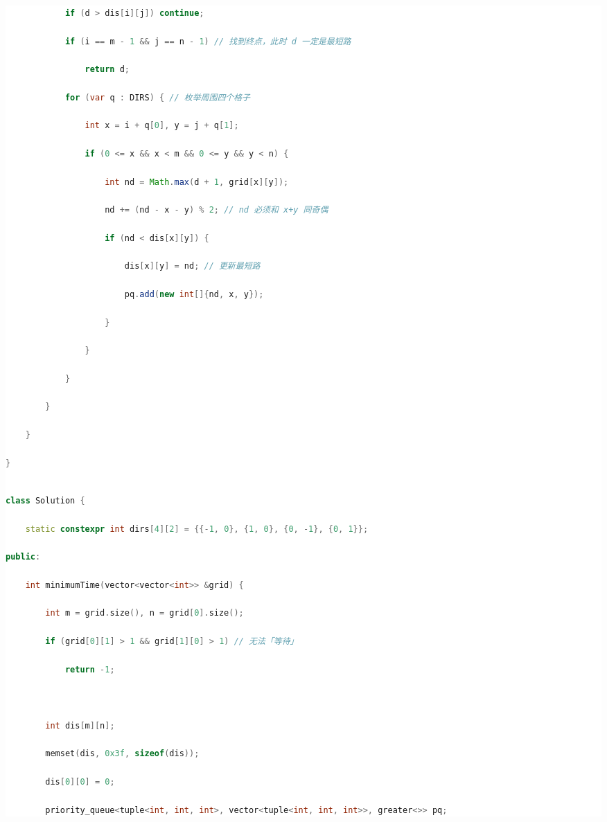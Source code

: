```java [sol2-Java]
            if (d > dis[i][j]) continue;

            if (i == m - 1 && j == n - 1) // 找到终点，此时 d 一定是最短路

                return d;

            for (var q : DIRS) { // 枚举周围四个格子

                int x = i + q[0], y = j + q[1];

                if (0 <= x && x < m && 0 <= y && y < n) {

                    int nd = Math.max(d + 1, grid[x][y]);

                    nd += (nd - x - y) % 2; // nd 必须和 x+y 同奇偶

                    if (nd < dis[x][y]) {

                        dis[x][y] = nd; // 更新最短路

                        pq.add(new int[]{nd, x, y});

                    }

                }

            }

        }

    }

}

```



```cpp [sol2-C++]

class Solution {

    static constexpr int dirs[4][2] = {{-1, 0}, {1, 0}, {0, -1}, {0, 1}};

public:

    int minimumTime(vector<vector<int>> &grid) {

        int m = grid.size(), n = grid[0].size();

        if (grid[0][1] > 1 && grid[1][0] > 1) // 无法「等待」

            return -1;



        int dis[m][n];

        memset(dis, 0x3f, sizeof(dis));

        dis[0][0] = 0;

        priority_queue<tuple<int, int, int>, vector<tuple<int, int, int>>, greater<>> pq;

```